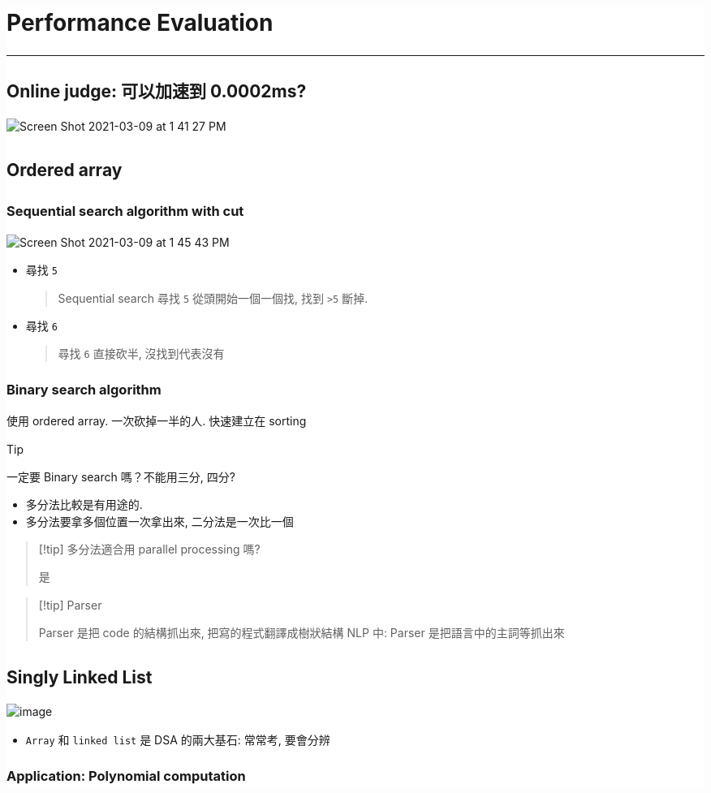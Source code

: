# Performance Evaluation

<iframe width="560" height="315" src="https://www.youtube.com/embed/C15ytqWQEdA" frameborder="0" allow="accelerometer; autoplay; clipboard-write; encrypted-media; gyroscope; picture-in-picture" allowfullscreen></iframe>

---

## Online judge:  可以加速到 0.0002ms?

<img width="652" alt="Screen Shot 2021-03-09 at 1 41 27 PM" src="https://user-images.githubusercontent.com/29009898/110424065-26157400-80dd-11eb-90c4-e75d97130eae.png">


## Ordered array

### Sequential search algorithm with cut

<img width="590" alt="Screen Shot 2021-03-09 at 1 45 43 PM" src="https://user-images.githubusercontent.com/29009898/110424424-beabf400-80dd-11eb-8900-5e1916f6f717.png">

- 尋找 `5`
    > Sequential search 尋找 `5` 從頭開始一個一個找, 找到 `>5` 斷掉.

- 尋找 `6`
    > 尋找 `6` 直接砍半, 沒找到代表沒有

### Binary search algorithm
使用 ordered array. 一次砍掉一半的人. 快速建立在 sorting

> [!tip]
> 一定要 Binary search 嗎？不能用三分, 四分?
>
> - 多分法比較是有用途的. 
> - 多分法要拿多個位置一次拿出來, 二分法是一次比一個

> [!tip] 多分法適合用 parallel processing 嗎?
>
>  是



> [!tip] Parser 
>
> Parser 是把 code 的結構抓出來, 把寫的程式翻譯成樹狀結構
> NLP 中: Parser 是把語言中的主詞等抓出來

## Singly Linked List

![image](https://user-images.githubusercontent.com/29009898/110426127-7cd07d00-80e0-11eb-9662-ce677331a26d.png)

- `Array` 和 `linked list` 是 DSA 的兩大基石: 常常考, 要會分辨

### Application: Polynomial computation
